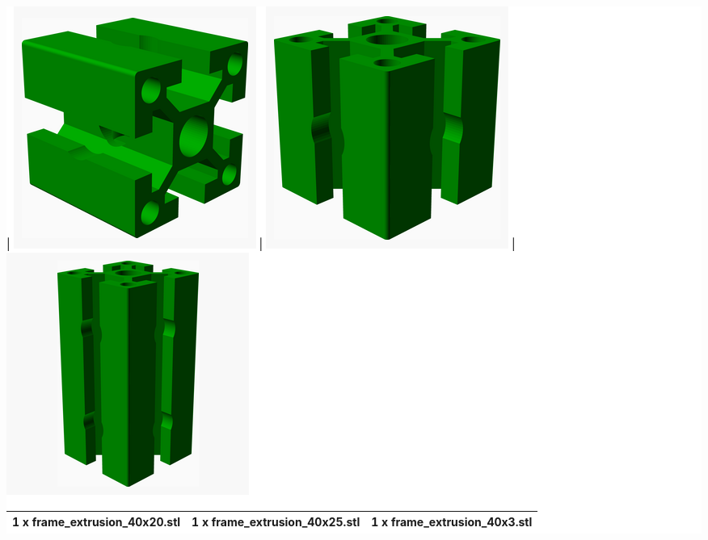 | ![frame_extrusion_40x1_y.stl](stls/frame_extrusion_40x1_y.png) | ![frame_extrusion_40x1_z.stl](stls/frame_extrusion_40x1_z.png) | ![frame_extrusion_40x2.stl](stls/frame_extrusion_40x2.png) 


| 1 x frame_extrusion_40x20.stl | 1 x frame_extrusion_40x25.stl | 1 x frame_extrusion_40x3.stl |
|---|---|---|